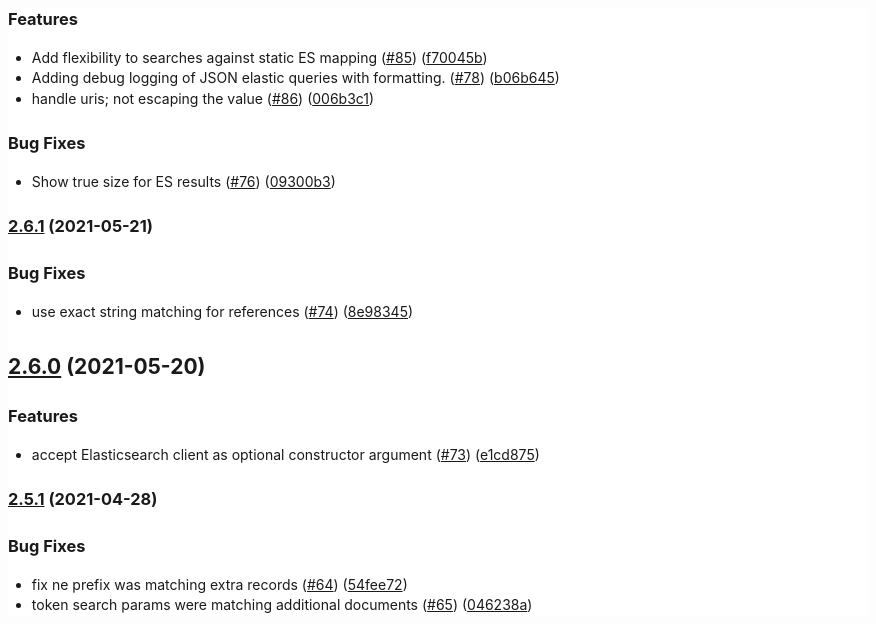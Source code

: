 
### Features

* Add flexibility to searches against static ES mapping ([#85](https://github.com/awslabs/fhir-works-on-aws-search-es/issues/85)) ([f70045b](https://github.com/awslabs/fhir-works-on-aws-search-es/commit/f70045b6b23945f0459549cb0dda33fac14f27bf))
* Adding debug logging of JSON elastic queries with formatting. ([#78](https://github.com/awslabs/fhir-works-on-aws-search-es/issues/78)) ([b06b645](https://github.com/awslabs/fhir-works-on-aws-search-es/commit/b06b645bb89152fd633f30a395439b6f40a94d92))
* handle uris; not escaping the value ([#86](https://github.com/awslabs/fhir-works-on-aws-search-es/issues/86)) ([006b3c1](https://github.com/awslabs/fhir-works-on-aws-search-es/commit/006b3c1c200d8bda00d2e49b5aa48857a531c3ac))


### Bug Fixes

* Show true size for ES results ([#76](https://github.com/awslabs/fhir-works-on-aws-search-es/issues/76)) ([09300b3](https://github.com/awslabs/fhir-works-on-aws-search-es/commit/09300b338e7d51a423f1d4fc70a5329fca4cf84e))

### [2.6.1](https://github.com/awslabs/fhir-works-on-aws-search-es/compare/v2.6.0...v2.6.1) (2021-05-21)


### Bug Fixes

* use exact string matching for references ([#74](https://github.com/awslabs/fhir-works-on-aws-search-es/issues/74)) ([8e98345](https://github.com/awslabs/fhir-works-on-aws-search-es/commit/8e983457c965b8873a82a47476ea008ab0ef2e04))

## [2.6.0](https://github.com/awslabs/fhir-works-on-aws-search-es/compare/v2.5.1...v2.6.0) (2021-05-20)


### Features

* accept Elasticsearch client as optional constructor argument ([#73](https://github.com/awslabs/fhir-works-on-aws-search-es/issues/73)) ([e1cd875](https://github.com/awslabs/fhir-works-on-aws-search-es/commit/e1cd875795fe1481cf0d38446b6ea7b20d5ede6c))

### [2.5.1](https://github.com/awslabs/fhir-works-on-aws-search-es/compare/v2.5.0...v2.5.1) (2021-04-28)


### Bug Fixes

* fix ne prefix was matching extra records ([#64](https://github.com/awslabs/fhir-works-on-aws-search-es/issues/64)) ([54fee72](https://github.com/awslabs/fhir-works-on-aws-search-es/commit/54fee7259871a83fc78f584143cba154861eefc3))
* token search params were matching additional documents ([#65](https://github.com/awslabs/fhir-works-on-aws-search-es/issues/65)) ([046238a](https://github.com/awslabs/fhir-works-on-aws-search-es/commit/046238a5fe7c581885769dccf1f47d3f781a642a))
